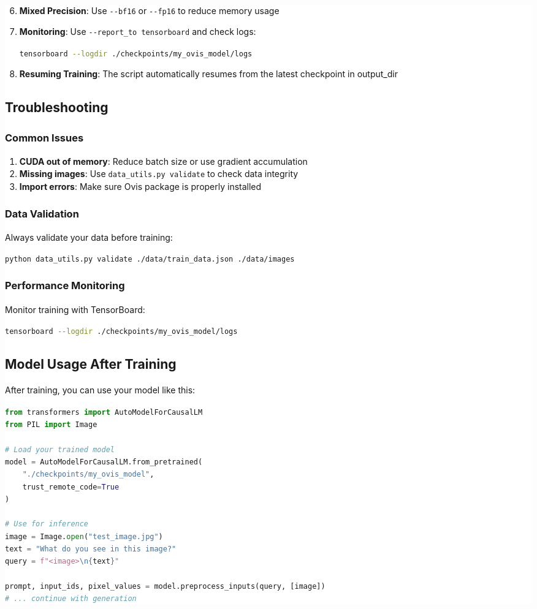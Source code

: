 6. **Mixed Precision**: Use `--bf16` or `--fp16` to reduce memory usage

6. **Monitoring**: Use `--report_to tensorboard` and check logs:
   ```bash
   tensorboard --logdir ./checkpoints/my_ovis_model/logs
   ```

7. **Resuming Training**: The script automatically resumes from the latest checkpoint in output_dir

## Troubleshooting

### Common Issues

1. **CUDA out of memory**: Reduce batch size or use gradient accumulation
2. **Missing images**: Use `data_utils.py validate` to check data integrity
3. **Import errors**: Make sure Ovis package is properly installed

### Data Validation

Always validate your data before training:

```bash
python data_utils.py validate ./data/train_data.json ./data/images
```

### Performance Monitoring

Monitor training with TensorBoard:

```bash
tensorboard --logdir ./checkpoints/my_ovis_model/logs
```

## Model Usage After Training

After training, you can use your model like this:

```python
from transformers import AutoModelForCausalLM
from PIL import Image

# Load your trained model
model = AutoModelForCausalLM.from_pretrained(
    "./checkpoints/my_ovis_model",
    trust_remote_code=True
)

# Use for inference
image = Image.open("test_image.jpg")
text = "What do you see in this image?"
query = f"<image>\n{text}"

prompt, input_ids, pixel_values = model.preprocess_inputs(query, [image])
# ... continue with generation
```
